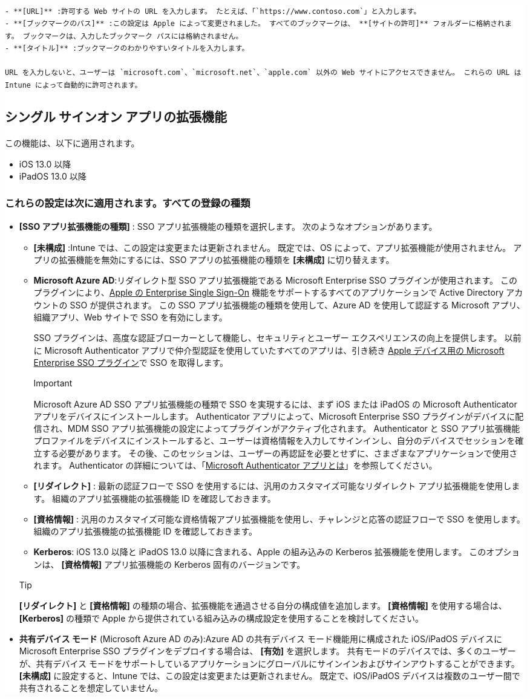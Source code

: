     - **[URL]** :許可する Web サイトの URL を入力します。 たとえば、「`https://www.contoso.com`」と入力します。
    - **[ブックマークのパス]** :この設定は Apple によって変更されました。 すべてのブックマークは、 **[サイトの許可]** フォルダーに格納されます。 ブックマークは、入力したブックマーク パスには格納されません。
    - **[タイトル]** :ブックマークのわかりやすいタイトルを入力します。

    URL を入力しないと、ユーザーは `microsoft.com`、`microsoft.net`、`apple.com` 以外の Web サイトにアクセスできません。 これらの URL は Intune によって自動的に許可されます。

## <a name="single-sign-on-app-extension"></a>シングル サインオン アプリの拡張機能

この機能は、以下に適用されます。

- iOS 13.0 以降
- iPadOS 13.0 以降

### <a name="settings-apply-to-all-enrollment-types"></a>これらの設定は次に適用されます。すべての登録の種類

- **[SSO アプリ拡張機能の種類]** : SSO アプリ拡張機能の種類を選択します。 次のようなオプションがあります。

  - **[未構成]** :Intune では、この設定は変更または更新されません。 既定では、OS によって、アプリ拡張機能が使用されません。 アプリの拡張機能を無効にするには、SSO アプリの拡張機能の種類を **[未構成]** に切り替えます。
  - **Microsoft Azure AD**:リダイレクト型 SSO アプリ拡張機能である Microsoft Enterprise SSO プラグインが使用されます。 このプラグインにより、[Apple の Enterprise Single Sign-On](https://developer.apple.com/documentation/authenticationservices) 機能をサポートするすべてのアプリケーションで Active Directory アカウントの SSO が提供されます。 この SSO アプリ拡張機能の種類を使用して、Azure AD を使用して認証する Microsoft アプリ、組織アプリ、Web サイトで SSO を有効にします。

    SSO プラグインは、高度な認証ブローカーとして機能し、セキュリティとユーザー エクスペリエンスの向上を提供します。 以前に Microsoft Authenticator アプリで仲介型認証を使用していたすべてのアプリは、引き続き [Apple デバイス用の Microsoft Enterprise SSO プラグイン](https://docs.microsoft.com/azure/active-directory/develop/apple-sso-plugin)で SSO を取得します。

    > [!IMPORTANT]
    > Microsoft Azure AD SSO アプリ拡張機能の種類で SSO を実現するには、まず iOS または iPadOS の Microsoft Authenticator アプリをデバイスにインストールします。 Authenticator アプリによって、Microsoft Enterprise SSO プラグインがデバイスに配信され、MDM SSO アプリ拡張機能の設定によってプラグインがアクティブ化されます。 Authenticator と SSO アプリ拡張機能プロファイルをデバイスにインストールすると、ユーザーは資格情報を入力してサインインし、自分のデバイスでセッションを確立する必要があります。 その後、このセッションは、ユーザーの再認証を必要とせずに、さまざまなアプリケーションで使用されます。 Authenticator の詳細については、「[Microsoft Authenticator アプリとは](https://docs.microsoft.com/azure/active-directory/user-help/user-help-auth-app-overview)」を参照してください。

  - **[リダイレクト]** : 最新の認証フローで SSO を使用するには、汎用のカスタマイズ可能なリダイレクト アプリ拡張機能を使用します。 組織のアプリ拡張機能の拡張機能 ID を確認しておきます。
  - **[資格情報]** : 汎用のカスタマイズ可能な資格情報アプリ拡張機能を使用し、チャレンジと応答の認証フローで SSO を使用します。 組織のアプリ拡張機能の拡張機能 ID を確認しておきます。
  - **Kerberos**: iOS 13.0 以降と iPadOS 13.0 以降に含まれる、Apple の組み込みの Kerberos 拡張機能を使用します。 このオプションは、 **[資格情報]** アプリ拡張機能の Kerberos 固有のバージョンです。

  > [!TIP]
  > **[リダイレクト]** と **[資格情報]** の種類の場合、拡張機能を通過させる自分の構成値を追加します。 **[資格情報]** を使用する場合は、 **[Kerberos]** の種類で Apple から提供されている組み込みの構成設定を使用することを検討してください。

- **共有デバイス モード** (Microsoft Azure AD のみ):Azure AD の共有デバイス モード機能用に構成された iOS/iPadOS デバイスに Microsoft Enterprise SSO プラグインをデプロイする場合は、 **[有効]** を選択します。 共有モードのデバイスでは、多くのユーザーが、共有デバイス モードをサポートしているアプリケーションにグローバルにサインインおよびサインアウトすることができます。 **[未構成]** に設定すると、Intune では、この設定は変更または更新されません。 既定で、iOS/iPadOS デバイスは複数のユーザー間で共有されることを想定していません。
